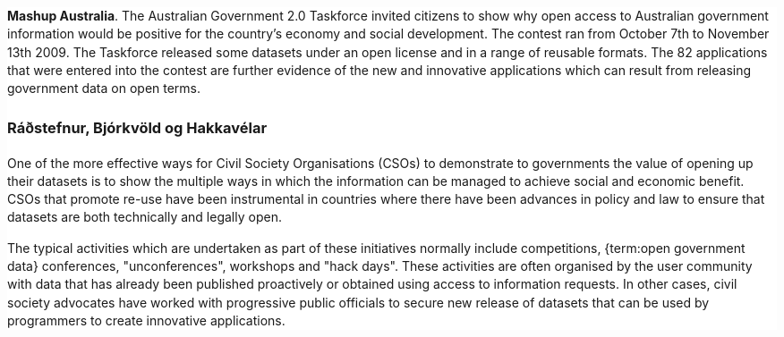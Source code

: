 **Mashup Australia**. The Australian Government 2.0 Taskforce invited citizens to show why open access to Australian government information would be positive for the country’s economy and social development. The contest ran from October 7th to November 13th 2009. The Taskforce released some datasets under an open license and in a range of reusable formats. The 82 applications that were entered into the contest are further evidence of the new and innovative applications which can result from releasing government data on open terms.

### Ráðstefnur, Bjórkvöld og Hakkavélar

One of the more effective ways for Civil Society Organisations (CSOs) to demonstrate to governments the value of opening up their datasets is to show the multiple ways in which the information can be managed to achieve social and economic benefit. CSOs that promote re-use have been instrumental in countries where there have been advances in policy and law to ensure that datasets are both technically and legally open.

The typical activities which are undertaken as part of these initiatives normally include competitions, {term:open government data} conferences, "unconferences", workshops and "hack days". These activities are often organised by the user community with data that has already been published proactively or obtained using access to information requests. In other cases, civil society advocates have worked with progressive public officials to secure new release of datasets that can be used by programmers to create innovative applications.
